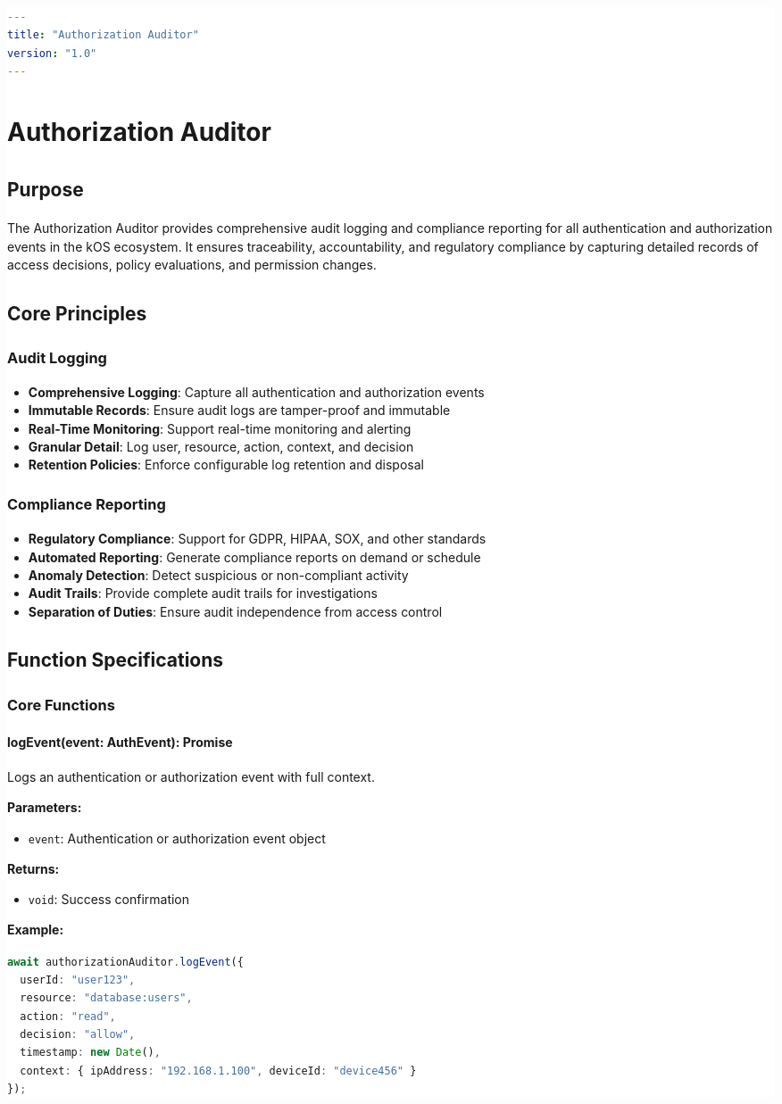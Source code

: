 ```yaml
---
title: "Authorization Auditor"
version: "1.0"
---
```


# **Authorization Auditor**

## **Purpose**

The Authorization Auditor provides comprehensive audit logging and compliance reporting for all authentication and authorization events in the kOS ecosystem. It ensures traceability, accountability, and regulatory compliance by capturing detailed records of access decisions, policy evaluations, and permission changes.

## **Core Principles**

### **Audit Logging**
- **Comprehensive Logging**: Capture all authentication and authorization events
- **Immutable Records**: Ensure audit logs are tamper-proof and immutable
- **Real-Time Monitoring**: Support real-time monitoring and alerting
- **Granular Detail**: Log user, resource, action, context, and decision
- **Retention Policies**: Enforce configurable log retention and disposal

### **Compliance Reporting**
- **Regulatory Compliance**: Support for GDPR, HIPAA, SOX, and other standards
- **Automated Reporting**: Generate compliance reports on demand or schedule
- **Anomaly Detection**: Detect suspicious or non-compliant activity
- **Audit Trails**: Provide complete audit trails for investigations
- **Separation of Duties**: Ensure audit independence from access control

## **Function Specifications**

### **Core Functions**

#### **logEvent(event: AuthEvent): Promise<void>**
Logs an authentication or authorization event with full context.

**Parameters:**
- `event`: Authentication or authorization event object

**Returns:**
- `void`: Success confirmation

**Example:**
```typescript
await authorizationAuditor.logEvent({
  userId: "user123",
  resource: "database:users",
  action: "read",
  decision: "allow",
  timestamp: new Date(),
  context: { ipAddress: "192.168.1.100", deviceId: "device456" }
});
```
